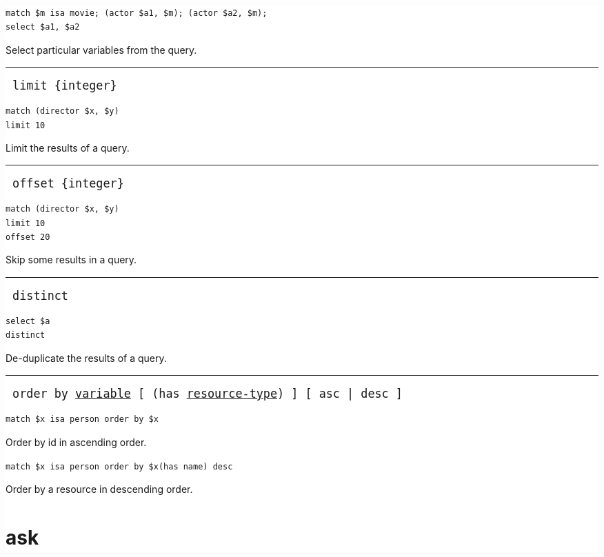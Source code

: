 ```
match $m isa movie; (actor $a1, $m); (actor $a2, $m);
select $a1, $a2
```
Select particular variables from the query.

---

<big><pre>
limit {integer}</pre></big>

```
match (director $x, $y)
limit 10
```
Limit the results of a query.

---

<big><pre>
offset {integer}</pre></big>

```
match (director $x, $y)
limit 10
offset 20
```
Skip some results in a query.

---

<big><pre>
distinct</pre></big>

```match $m isa movie, id 'dr-strangelove'; (actor $a, $m);
select $a
distinct
```
De-duplicate the results of a query.

---

<big><pre>
order by [variable](#variable) \[ (has [resource-type](#identifier)) \] \[ asc | desc \]</pre></big>

```
match $x isa person order by $x
```
Order by id in ascending order.

```
match $x isa person order by $x(has name) desc
```
Order by a resource in descending order.

# ask
